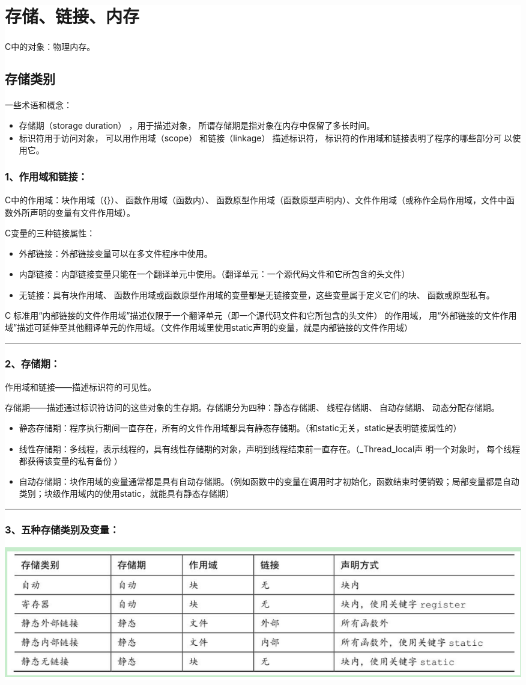 

# 存储、链接、内存

C中的对象：物理内存。

## 存储类别

一些术语和概念：

- 存储期（storage duration） ，用于描述对象， 所谓存储期是指对象在内存中保留了多长时间。  
- 标识符用于访问对象， 可以用作用域（scope） 和链接（linkage） 描述标识符， 标识符的作用域和链接表明了程序的哪些部分可
  以使用它。   

### 1、作用域和链接：

C中的作用域：块作用域（{}）、 函数作用域（函数内）、 函数原型作用域（函数原型声明内）、文件作用域（或称作全局作用域，文件中函数外所声明的变量有文件作用域）。

C变量的三种链接属性：

- 外部链接：外部链接变量可以在多文件程序中使用。
- 内部链接：内部链接变量只能在一个翻译单元中使用。（翻译单元：一个源代码文件和它所包含的头文件）

- 无链接：具有块作用域、 函数作用域或函数原型作用域的变量都是无链接变量，这些变量属于定义它们的块、 函数或原型私有。

C 标准用“内部链接的文件作用域”描述仅限于一个翻译单元（即一个源代码文件和它所包含的头文件） 的作用域， 用“外部链接的文件作用域”描述可延伸至其他翻译单元的作用域。（文件作用域里使用static声明的变量，就是内部链接的文件作用域）

---



### 2、存储期：

作用域和链接——描述标识符的可见性。

存储期——描述通过标识符访问的这些对象的生存期。存储期分为四种：静态存储期、 线程存储期、 自动存储期、 动态分配存储期。  

- 静态存储期：程序执行期间一直存在，所有的文件作用域都具有静态存储期。（和static无关，static是表明链接属性的）

- 线性存储期：多线程，表示线程的，具有线性存储期的对象，声明到线程结束前一直存在。（_Thread_local声
  明一个对象时， 每个线程都获得该变量的私有备份  ）
- 自动存储期：块作用域的变量通常都是具有自动存储期。（例如函数中的变量在调用时才初始化，函数结束时便销毁；局部变量都是自动类别；块级作用域内的使用static，就能具有静态存储期）

---



### 3、五种存储类别及变量：

![](imgC/4.存储类别.png)
